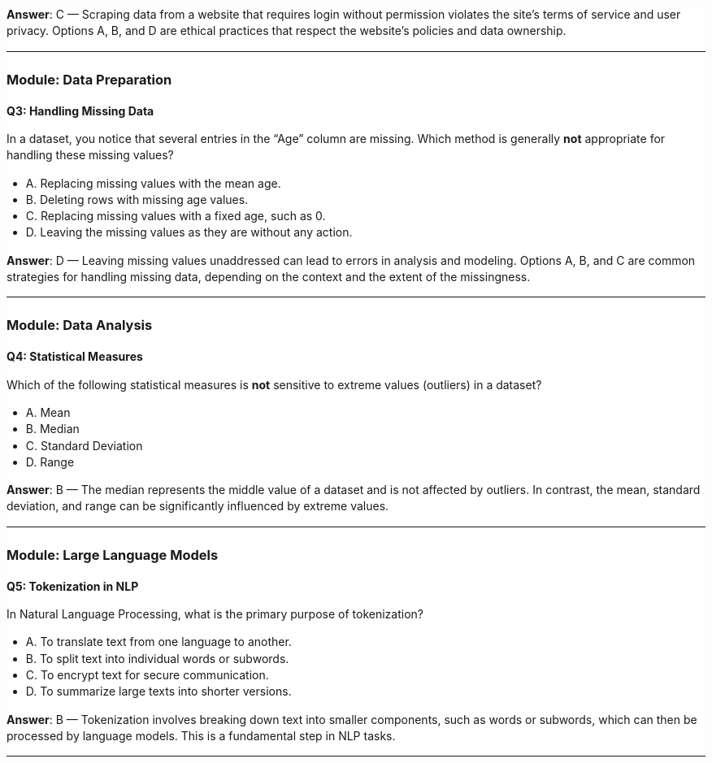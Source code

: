 **Answer**: C — Scraping data from a website that requires login without permission violates the site’s terms of service and user privacy. Options A, B, and D are ethical practices that respect the website’s policies and data ownership.

---

### Module: Data Preparation

**Q3: Handling Missing Data**

In a dataset, you notice that several entries in the “Age” column are missing. Which method is generally **not** appropriate for handling these missing values?

* A. Replacing missing values with the mean age.
* B. Deleting rows with missing age values.
* C. Replacing missing values with a fixed age, such as 0.
* D. Leaving the missing values as they are without any action.

**Answer**: D — Leaving missing values unaddressed can lead to errors in analysis and modeling. Options A, B, and C are common strategies for handling missing data, depending on the context and the extent of the missingness.

---

### Module: Data Analysis

**Q4: Statistical Measures**

Which of the following statistical measures is **not** sensitive to extreme values (outliers) in a dataset?

* A. Mean
* B. Median
* C. Standard Deviation
* D. Range

**Answer**: B — The median represents the middle value of a dataset and is not affected by outliers. In contrast, the mean, standard deviation, and range can be significantly influenced by extreme values.

---

### Module: Large Language Models

**Q5: Tokenization in NLP**

In Natural Language Processing, what is the primary purpose of tokenization?

* A. To translate text from one language to another.
* B. To split text into individual words or subwords.
* C. To encrypt text for secure communication.
* D. To summarize large texts into shorter versions.

**Answer**: B — Tokenization involves breaking down text into smaller components, such as words or subwords, which can then be processed by language models. This is a fundamental step in NLP tasks.

---
